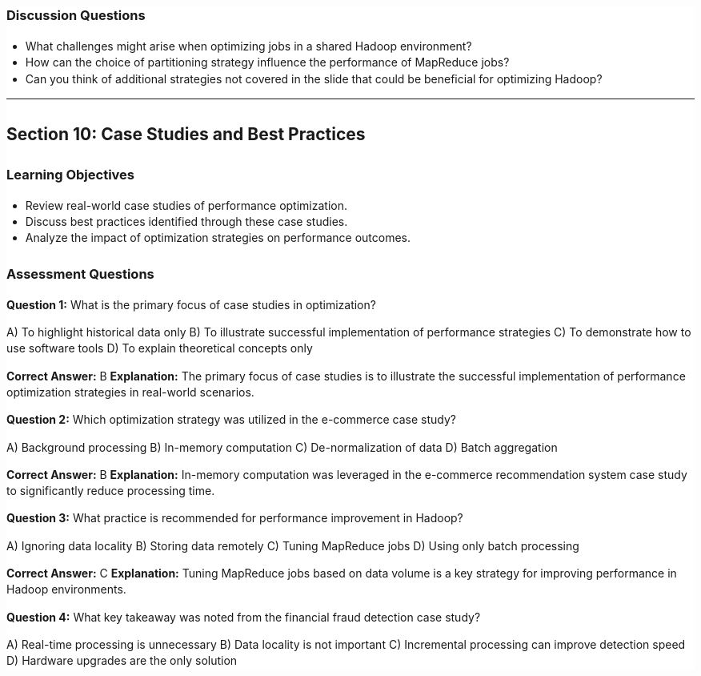 ### Discussion Questions
- What challenges might arise when optimizing jobs in a shared Hadoop environment?
- How can the choice of partitioning strategy influence the performance of MapReduce jobs?
- Can you think of additional strategies not covered in the slide that could be beneficial for optimizing Hadoop?

---

## Section 10: Case Studies and Best Practices

### Learning Objectives
- Review real-world case studies of performance optimization.
- Discuss best practices identified through these case studies.
- Analyze the impact of optimization strategies on performance outcomes.

### Assessment Questions

**Question 1:** What is the primary focus of case studies in optimization?

  A) To highlight historical data only
  B) To illustrate successful implementation of performance strategies
  C) To demonstrate how to use software tools
  D) To explain theoretical concepts only

**Correct Answer:** B
**Explanation:** The primary focus of case studies is to illustrate the successful implementation of performance optimization strategies in real-world scenarios.

**Question 2:** Which optimization strategy was utilized in the e-commerce case study?

  A) Background processing
  B) In-memory computation
  C) De-normalization of data
  D) Batch aggregation

**Correct Answer:** B
**Explanation:** In-memory computation was leveraged in the e-commerce recommendation system case study to significantly reduce processing time.

**Question 3:** What practice is recommended for performance improvement in Hadoop?

  A) Ignoring data locality
  B) Storing data remotely
  C) Tuning MapReduce jobs
  D) Using only batch processing

**Correct Answer:** C
**Explanation:** Tuning MapReduce jobs based on data volume is a key strategy for improving performance in Hadoop environments.

**Question 4:** What key takeaway was noted from the financial fraud detection case study?

  A) Real-time processing is unnecessary
  B) Data locality is not important
  C) Incremental processing can improve detection speed
  D) Hardware upgrades are the only solution
